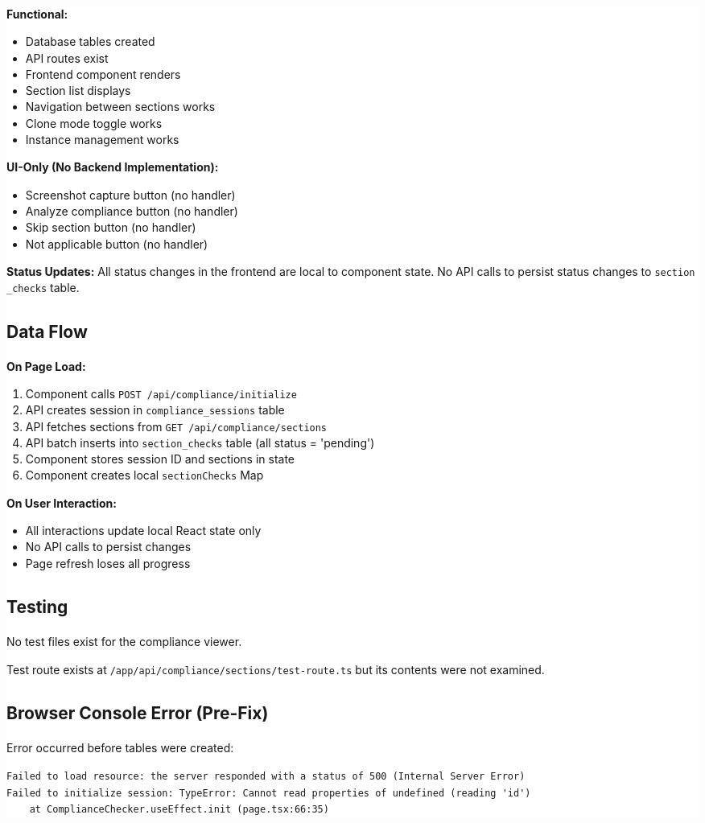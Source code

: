 **Functional:**

- Database tables created
- API routes exist
- Frontend component renders
- Section list displays
- Navigation between sections works
- Clone mode toggle works
- Instance management works

**UI-Only (No Backend Implementation):**

- Screenshot capture button (no handler)
- Analyze compliance button (no handler)
- Skip section button (no handler)
- Not applicable button (no handler)

**Status Updates:**
All status changes in the frontend are local to component state. No API calls to persist status changes to `section_checks` table.

## Data Flow

**On Page Load:**

1. Component calls `POST /api/compliance/initialize`
2. API creates session in `compliance_sessions` table
3. API fetches sections from `GET /api/compliance/sections`
4. API batch inserts into `section_checks` table (all status = 'pending')
5. Component stores session ID and sections in state
6. Component creates local `sectionChecks` Map

**On User Interaction:**

- All interactions update local React state only
- No API calls to persist changes
- Page refresh loses all progress

## Testing

No test files exist for the compliance viewer.

Test route exists at `/app/api/compliance/sections/test-route.ts` but its contents were not examined.

## Browser Console Error (Pre-Fix)

Error occurred before tables were created:

```
Failed to load resource: the server responded with a status of 500 (Internal Server Error)
Failed to initialize session: TypeError: Cannot read properties of undefined (reading 'id')
    at ComplianceChecker.useEffect.init (page.tsx:66:35)
```
